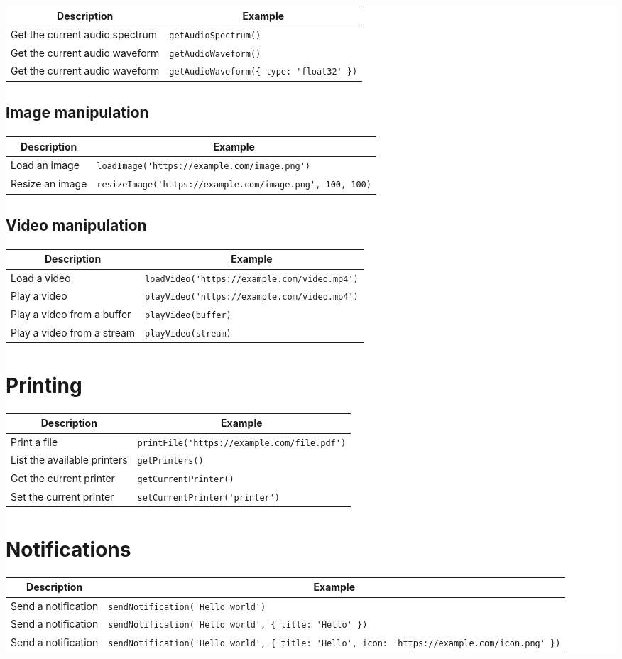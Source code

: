 | Description | Example |
| --- | --- |
| Get the current audio spectrum | `getAudioSpectrum()` |
| Get the current audio waveform | `getAudioWaveform()` |
| Get the current audio waveform | `getAudioWaveform({ type: 'float32' })` |

## Image manipulation

| Description | Example |
| --- | --- |
| Load an image | `loadImage('https://example.com/image.png')` |
| Resize an image | `resizeImage('https://example.com/image.png', 100, 100)` |

## Video manipulation

| Description | Example |
| --- | --- |
| Load a video | `loadVideo('https://example.com/video.mp4')` |
| Play a video | `playVideo('https://example.com/video.mp4')` |
| Play a video from a buffer | `playVideo(buffer)` |
| Play a video from a stream | `playVideo(stream)` |

# Printing

| Description | Example |
| --- | --- |
| Print a file | `printFile('https://example.com/file.pdf')` |
| List the available printers | `getPrinters()` |
| Get the current printer | `getCurrentPrinter()` |
| Set the current printer | `setCurrentPrinter('printer')` |

# Notifications

| Description | Example |
| --- | --- |
| Send a notification | `sendNotification('Hello world')` |
| Send a notification | `sendNotification('Hello world', { title: 'Hello' })` |
| Send a notification | `sendNotification('Hello world', { title: 'Hello', icon: 'https://example.com/icon.png' })` |
